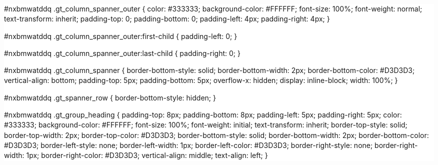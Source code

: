 #nxbmwatddq .gt_column_spanner_outer {
  color: #333333;
  background-color: #FFFFFF;
  font-size: 100%;
  font-weight: normal;
  text-transform: inherit;
  padding-top: 0;
  padding-bottom: 0;
  padding-left: 4px;
  padding-right: 4px;
}

#nxbmwatddq .gt_column_spanner_outer:first-child {
  padding-left: 0;
}

#nxbmwatddq .gt_column_spanner_outer:last-child {
  padding-right: 0;
}

#nxbmwatddq .gt_column_spanner {
  border-bottom-style: solid;
  border-bottom-width: 2px;
  border-bottom-color: #D3D3D3;
  vertical-align: bottom;
  padding-top: 5px;
  padding-bottom: 5px;
  overflow-x: hidden;
  display: inline-block;
  width: 100%;
}

#nxbmwatddq .gt_spanner_row {
  border-bottom-style: hidden;
}

#nxbmwatddq .gt_group_heading {
  padding-top: 8px;
  padding-bottom: 8px;
  padding-left: 5px;
  padding-right: 5px;
  color: #333333;
  background-color: #FFFFFF;
  font-size: 100%;
  font-weight: initial;
  text-transform: inherit;
  border-top-style: solid;
  border-top-width: 2px;
  border-top-color: #D3D3D3;
  border-bottom-style: solid;
  border-bottom-width: 2px;
  border-bottom-color: #D3D3D3;
  border-left-style: none;
  border-left-width: 1px;
  border-left-color: #D3D3D3;
  border-right-style: none;
  border-right-width: 1px;
  border-right-color: #D3D3D3;
  vertical-align: middle;
  text-align: left;
}
